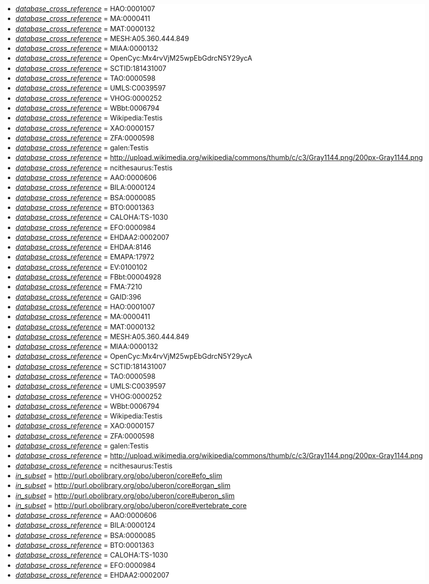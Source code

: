  * *[database_cross_reference](../../ef/oboInOwl#hasDbXref.md)* = HAO:0001007
 * *[database_cross_reference](../../ef/oboInOwl#hasDbXref.md)* = MA:0000411
 * *[database_cross_reference](../../ef/oboInOwl#hasDbXref.md)* = MAT:0000132
 * *[database_cross_reference](../../ef/oboInOwl#hasDbXref.md)* = MESH:A05.360.444.849
 * *[database_cross_reference](../../ef/oboInOwl#hasDbXref.md)* = MIAA:0000132
 * *[database_cross_reference](../../ef/oboInOwl#hasDbXref.md)* = OpenCyc:Mx4rvVjM25wpEbGdrcN5Y29ycA
 * *[database_cross_reference](../../ef/oboInOwl#hasDbXref.md)* = SCTID:181431007
 * *[database_cross_reference](../../ef/oboInOwl#hasDbXref.md)* = TAO:0000598
 * *[database_cross_reference](../../ef/oboInOwl#hasDbXref.md)* = UMLS:C0039597
 * *[database_cross_reference](../../ef/oboInOwl#hasDbXref.md)* = VHOG:0000252
 * *[database_cross_reference](../../ef/oboInOwl#hasDbXref.md)* = WBbt:0006794
 * *[database_cross_reference](../../ef/oboInOwl#hasDbXref.md)* = Wikipedia:Testis
 * *[database_cross_reference](../../ef/oboInOwl#hasDbXref.md)* = XAO:0000157
 * *[database_cross_reference](../../ef/oboInOwl#hasDbXref.md)* = ZFA:0000598
 * *[database_cross_reference](../../ef/oboInOwl#hasDbXref.md)* = galen:Testis
 * *[database_cross_reference](../../ef/oboInOwl#hasDbXref.md)* = http://upload.wikimedia.org/wikipedia/commons/thumb/c/c3/Gray1144.png/200px-Gray1144.png
 * *[database_cross_reference](../../ef/oboInOwl#hasDbXref.md)* = ncithesaurus:Testis
 * *[database_cross_reference](../../ef/oboInOwl#hasDbXref.md)* = AAO:0000606
 * *[database_cross_reference](../../ef/oboInOwl#hasDbXref.md)* = BILA:0000124
 * *[database_cross_reference](../../ef/oboInOwl#hasDbXref.md)* = BSA:0000085
 * *[database_cross_reference](../../ef/oboInOwl#hasDbXref.md)* = BTO:0001363
 * *[database_cross_reference](../../ef/oboInOwl#hasDbXref.md)* = CALOHA:TS-1030
 * *[database_cross_reference](../../ef/oboInOwl#hasDbXref.md)* = EFO:0000984
 * *[database_cross_reference](../../ef/oboInOwl#hasDbXref.md)* = EHDAA2:0002007
 * *[database_cross_reference](../../ef/oboInOwl#hasDbXref.md)* = EHDAA:8146
 * *[database_cross_reference](../../ef/oboInOwl#hasDbXref.md)* = EMAPA:17972
 * *[database_cross_reference](../../ef/oboInOwl#hasDbXref.md)* = EV:0100102
 * *[database_cross_reference](../../ef/oboInOwl#hasDbXref.md)* = FBbt:00004928
 * *[database_cross_reference](../../ef/oboInOwl#hasDbXref.md)* = FMA:7210
 * *[database_cross_reference](../../ef/oboInOwl#hasDbXref.md)* = GAID:396
 * *[database_cross_reference](../../ef/oboInOwl#hasDbXref.md)* = HAO:0001007
 * *[database_cross_reference](../../ef/oboInOwl#hasDbXref.md)* = MA:0000411
 * *[database_cross_reference](../../ef/oboInOwl#hasDbXref.md)* = MAT:0000132
 * *[database_cross_reference](../../ef/oboInOwl#hasDbXref.md)* = MESH:A05.360.444.849
 * *[database_cross_reference](../../ef/oboInOwl#hasDbXref.md)* = MIAA:0000132
 * *[database_cross_reference](../../ef/oboInOwl#hasDbXref.md)* = OpenCyc:Mx4rvVjM25wpEbGdrcN5Y29ycA
 * *[database_cross_reference](../../ef/oboInOwl#hasDbXref.md)* = SCTID:181431007
 * *[database_cross_reference](../../ef/oboInOwl#hasDbXref.md)* = TAO:0000598
 * *[database_cross_reference](../../ef/oboInOwl#hasDbXref.md)* = UMLS:C0039597
 * *[database_cross_reference](../../ef/oboInOwl#hasDbXref.md)* = VHOG:0000252
 * *[database_cross_reference](../../ef/oboInOwl#hasDbXref.md)* = WBbt:0006794
 * *[database_cross_reference](../../ef/oboInOwl#hasDbXref.md)* = Wikipedia:Testis
 * *[database_cross_reference](../../ef/oboInOwl#hasDbXref.md)* = XAO:0000157
 * *[database_cross_reference](../../ef/oboInOwl#hasDbXref.md)* = ZFA:0000598
 * *[database_cross_reference](../../ef/oboInOwl#hasDbXref.md)* = galen:Testis
 * *[database_cross_reference](../../ef/oboInOwl#hasDbXref.md)* = http://upload.wikimedia.org/wikipedia/commons/thumb/c/c3/Gray1144.png/200px-Gray1144.png
 * *[database_cross_reference](../../ef/oboInOwl#hasDbXref.md)* = ncithesaurus:Testis
 * *[in_subset](../../et/oboInOwl#inSubset.md)* = http://purl.obolibrary.org/obo/uberon/core#efo_slim
 * *[in_subset](../../et/oboInOwl#inSubset.md)* = http://purl.obolibrary.org/obo/uberon/core#organ_slim
 * *[in_subset](../../et/oboInOwl#inSubset.md)* = http://purl.obolibrary.org/obo/uberon/core#uberon_slim
 * *[in_subset](../../et/oboInOwl#inSubset.md)* = http://purl.obolibrary.org/obo/uberon/core#vertebrate_core
 * *[database_cross_reference](../../ef/oboInOwl#hasDbXref.md)* = AAO:0000606
 * *[database_cross_reference](../../ef/oboInOwl#hasDbXref.md)* = BILA:0000124
 * *[database_cross_reference](../../ef/oboInOwl#hasDbXref.md)* = BSA:0000085
 * *[database_cross_reference](../../ef/oboInOwl#hasDbXref.md)* = BTO:0001363
 * *[database_cross_reference](../../ef/oboInOwl#hasDbXref.md)* = CALOHA:TS-1030
 * *[database_cross_reference](../../ef/oboInOwl#hasDbXref.md)* = EFO:0000984
 * *[database_cross_reference](../../ef/oboInOwl#hasDbXref.md)* = EHDAA2:0002007